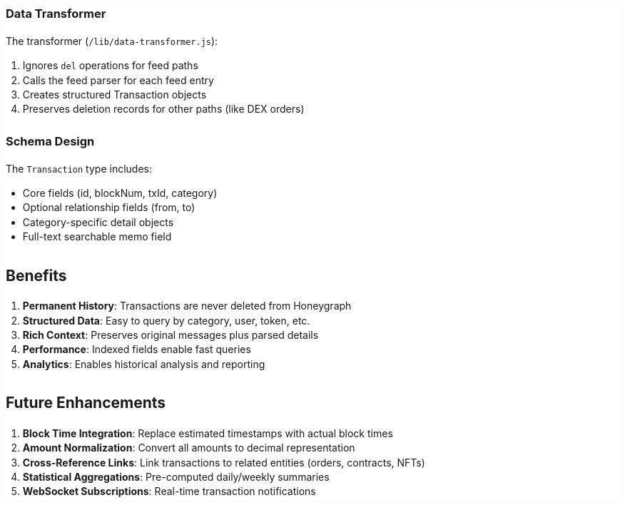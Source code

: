 ### Data Transformer
The transformer (`/lib/data-transformer.js`):
1. Ignores `del` operations for feed paths
2. Calls the feed parser for each feed entry
3. Creates structured Transaction objects
4. Preserves deletion records for other paths (like DEX orders)

### Schema Design
The `Transaction` type includes:
- Core fields (id, blockNum, txId, category)
- Optional relationship fields (from, to)
- Category-specific detail objects
- Full-text searchable memo field

## Benefits

1. **Permanent History**: Transactions are never deleted from Honeygraph
2. **Structured Data**: Easy to query by category, user, token, etc.
3. **Rich Context**: Preserves original messages plus parsed details
4. **Performance**: Indexed fields enable fast queries
5. **Analytics**: Enables historical analysis and reporting

## Future Enhancements

1. **Block Time Integration**: Replace estimated timestamps with actual block times
2. **Amount Normalization**: Convert all amounts to decimal representation
3. **Cross-Reference Links**: Link transactions to related entities (orders, contracts, NFTs)
4. **Statistical Aggregations**: Pre-computed daily/weekly summaries
5. **WebSocket Subscriptions**: Real-time transaction notifications